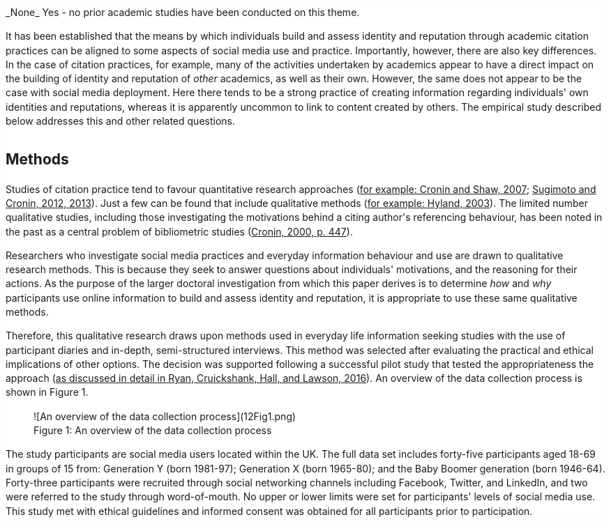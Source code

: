 <td style="text-align: center; vertical-align: middle;">_None_</td>

<td style="vertical-align: top;">Yes - no prior academic studies have been conducted on this theme.  
</td>

</tr>

</tbody>

</table>

It has been established that the means by which individuals build and assess identity and reputation through academic citation practices can be aligned to some aspects of social media use and practice. Importantly, however, there are also key differences. In the case of citation practices, for example, many of the activities undertaken by academics appear to have a direct impact on the building of identity and reputation of _other_ academics, as well as their own. However, the same does not appear to be the case with social media deployment. Here there tends to be a strong practice of creating information regarding individuals' own identities and reputations, whereas it is apparently uncommon to link to content created by others. The empirical study described below addresses this and other related questions.

## Methods

Studies of citation practice tend to favour quantitative research approaches ([for example: Cronin and Shaw, 2007](#cro07); [Sugimoto and Cronin, 2012, 2013](#sug12)). Just a few can be found that include qualitative methods ([for example: Hyland, 2003](#hyl03)). The limited number qualitative studies, including those investigating the motivations behind a citing author's referencing behaviour, has been noted in the past as a central problem of bibliometric studies ([Cronin, 2000, p. 447](#cro00)).

Researchers who investigate social media practices and everyday information behaviour and use are drawn to qualitative research methods. This is because they seek to answer questions about individuals' motivations, and the reasoning for their actions. As the purpose of the larger doctoral investigation from which this paper derives is to determine _how_ and _why_ participants use online information to build and assess identity and reputation, it is appropriate to use these same qualitative methods.

Therefore, this qualitative research draws upon methods used in everyday life information seeking studies with the use of participant diaries and in-depth, semi-structured interviews. This method was selected after evaluating the practical and ethical implications of other options. The decision was supported following a successful pilot study that tested the appropriateness the approach ([as discussed in detail in Ryan, Cruickshank, Hall, and Lawson, 2016](#rya16)). An overview of the data collection process is shown in Figure 1.

<figure class="centre">![An overview of the data collection process](12Fig1.png)

<figcaption>  
Figure 1: An overview of the data collection process</figcaption>

</figure>

The study participants are social media users located within the UK. The full data set includes forty-five participants aged 18-69 in groups of 15 from: Generation Y (born 1981-97); Generation X (born 1965-80); and the Baby Boomer generation (born 1946-64). Forty-three participants were recruited through social networking channels including Facebook, Twitter, and LinkedIn, and two were referred to the study through word-of-mouth. No upper or lower limits were set for participants' levels of social media use. This study met with ethical guidelines and informed consent was obtained for all participants prior to participation.
